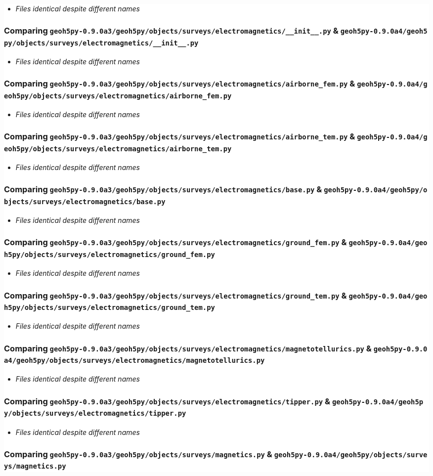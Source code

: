  * *Files identical despite different names*

### Comparing `geoh5py-0.9.0a3/geoh5py/objects/surveys/electromagnetics/__init__.py` & `geoh5py-0.9.0a4/geoh5py/objects/surveys/electromagnetics/__init__.py`

 * *Files identical despite different names*

### Comparing `geoh5py-0.9.0a3/geoh5py/objects/surveys/electromagnetics/airborne_fem.py` & `geoh5py-0.9.0a4/geoh5py/objects/surveys/electromagnetics/airborne_fem.py`

 * *Files identical despite different names*

### Comparing `geoh5py-0.9.0a3/geoh5py/objects/surveys/electromagnetics/airborne_tem.py` & `geoh5py-0.9.0a4/geoh5py/objects/surveys/electromagnetics/airborne_tem.py`

 * *Files identical despite different names*

### Comparing `geoh5py-0.9.0a3/geoh5py/objects/surveys/electromagnetics/base.py` & `geoh5py-0.9.0a4/geoh5py/objects/surveys/electromagnetics/base.py`

 * *Files identical despite different names*

### Comparing `geoh5py-0.9.0a3/geoh5py/objects/surveys/electromagnetics/ground_fem.py` & `geoh5py-0.9.0a4/geoh5py/objects/surveys/electromagnetics/ground_fem.py`

 * *Files identical despite different names*

### Comparing `geoh5py-0.9.0a3/geoh5py/objects/surveys/electromagnetics/ground_tem.py` & `geoh5py-0.9.0a4/geoh5py/objects/surveys/electromagnetics/ground_tem.py`

 * *Files identical despite different names*

### Comparing `geoh5py-0.9.0a3/geoh5py/objects/surveys/electromagnetics/magnetotellurics.py` & `geoh5py-0.9.0a4/geoh5py/objects/surveys/electromagnetics/magnetotellurics.py`

 * *Files identical despite different names*

### Comparing `geoh5py-0.9.0a3/geoh5py/objects/surveys/electromagnetics/tipper.py` & `geoh5py-0.9.0a4/geoh5py/objects/surveys/electromagnetics/tipper.py`

 * *Files identical despite different names*

### Comparing `geoh5py-0.9.0a3/geoh5py/objects/surveys/magnetics.py` & `geoh5py-0.9.0a4/geoh5py/objects/surveys/magnetics.py`

